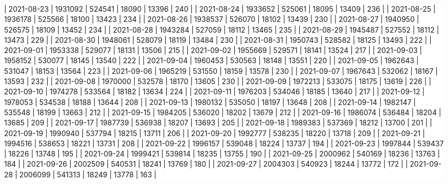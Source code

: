 | 2021-08-23 | 1931092 | 524541 | 18090 | 13396 | 240 |
| 2021-08-24 | 1933652 | 525061 | 18095 | 13409 | 236 |
| 2021-08-25 | 1936178 | 525566 | 18100 | 13423 | 234 |
| 2021-08-26 | 1938537 | 526070 | 18102 | 13439 | 230 |
| 2021-08-27 | 1940950 | 526575 | 18109 | 13452 | 234 |
| 2021-08-28 | 1943284 | 527059 | 18112 | 13465 | 235 |
| 2021-08-29 | 1945487 | 527552 | 18112 | 13473 | 229 |
| 2021-08-30 | 1948061 | 528079 | 18119 | 13484 | 230 |
| 2021-08-31 | 1950743 | 528582 | 18125 | 13493 | 222 |
| 2021-09-01 | 1953338 | 529077 | 18131 | 13506 | 215 |
| 2021-09-02 | 1955669 | 529571 | 18141 | 13524 | 217 |
| 2021-09-03 | 1958152 | 530077 | 18145 | 13540 | 222 |
| 2021-09-04 | 1960453 | 530563 | 18148 | 13551 | 220 |
| 2021-09-05 | 1962643 | 531047 | 18153 | 13564 | 223 |
| 2021-09-06 | 1965219 | 531550 | 18159 | 13578 | 230 |
| 2021-09-07 | 1967643 | 532062 | 18167 | 13593 | 232 |
| 2021-09-08 | 1970000 | 532578 | 18170 | 13605 | 230 |
| 2021-09-09 | 1972213 | 533075 | 18175 | 13619 | 226 |
| 2021-09-10 | 1974278 | 533564 | 18182 | 13634 | 224 |
| 2021-09-11 | 1976203 | 534046 | 18185 | 13640 | 217 |
| 2021-09-12 | 1978053 | 534538 | 18188 | 13644 | 208 |
| 2021-09-13 | 1980132 | 535050 | 18197 | 13648 | 208 |
| 2021-09-14 | 1982147 | 535548 | 18199 | 13663 | 212 |
| 2021-09-15 | 1984205 | 536020 | 18202 | 13679 | 212 |
| 2021-09-16 | 1986074 | 536484 | 18204 | 13685 | 209 |
| 2021-09-17 | 1987739 | 536938 | 18207 | 13693 | 205 |
| 2021-09-18 | 1989383 | 537369 | 18212 | 13700 | 201 |
| 2021-09-19 | 1990940 | 537794 | 18215 | 13711 | 206 |
| 2021-09-20 | 1992777 | 538235 | 18220 | 13718 | 209 |
| 2021-09-21 | 1994516 | 538653 | 18221 | 13731 | 208 |
| 2021-09-22 | 1996157 | 539048 | 18224 | 13737 | 194 |
| 2021-09-23 | 1997844 | 539437 | 18226 | 13748 | 195 |
| 2021-09-24 | 1999421 | 539814 | 18235 | 13755 | 190 |
| 2021-09-25 | 2000962 | 540169 | 18236 | 13763 | 184 |
| 2021-09-26 | 2002509 | 540531 | 18241 | 13769 | 180 |
| 2021-09-27 | 2004303 | 540923 | 18244 | 13772 | 172 |
| 2021-09-28 | 2006099 | 541313 | 18249 | 13778 | 163 |